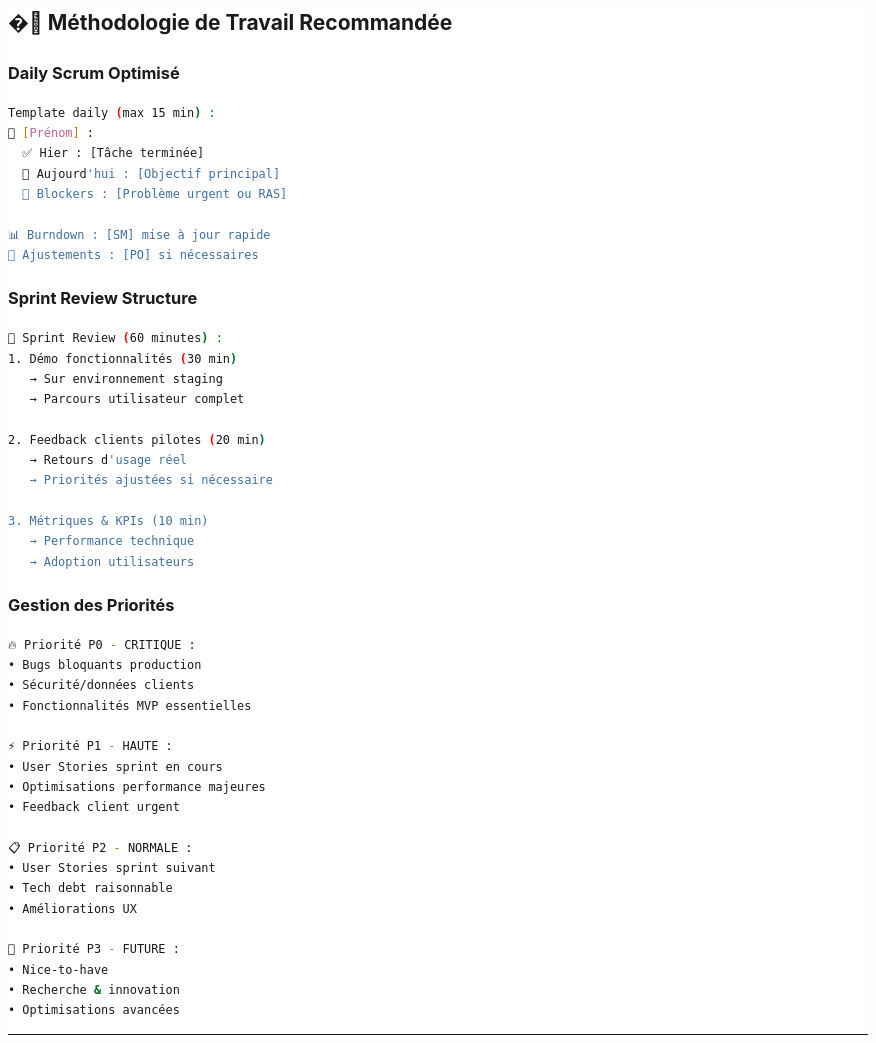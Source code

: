 ## �🔄 **Méthodologie de Travail Recommandée**

### **Daily Scrum Optimisé**
```bash
Template daily (max 15 min) :
👤 [Prénom] :
  ✅ Hier : [Tâche terminée]
  🎯 Aujourd'hui : [Objectif principal]  
  🚨 Blockers : [Problème urgent ou RAS]
  
📊 Burndown : [SM] mise à jour rapide
🔄 Ajustements : [PO] si nécessaires
```

### **Sprint Review Structure**
```bash
📅 Sprint Review (60 minutes) :
1. Démo fonctionnalités (30 min)
   → Sur environnement staging
   → Parcours utilisateur complet
   
2. Feedback clients pilotes (20 min)
   → Retours d'usage réel
   → Priorités ajustées si nécessaire
   
3. Métriques & KPIs (10 min)
   → Performance technique
   → Adoption utilisateurs
```

### **Gestion des Priorités**
```bash
🔥 Priorité P0 - CRITIQUE :
• Bugs bloquants production
• Sécurité/données clients
• Fonctionnalités MVP essentielles

⚡ Priorité P1 - HAUTE :
• User Stories sprint en cours
• Optimisations performance majeures
• Feedback client urgent

📋 Priorité P2 - NORMALE :
• User Stories sprint suivant
• Tech debt raisonnable
• Améliorations UX

🔮 Priorité P3 - FUTURE :
• Nice-to-have
• Recherche & innovation
• Optimisations avancées
```

---